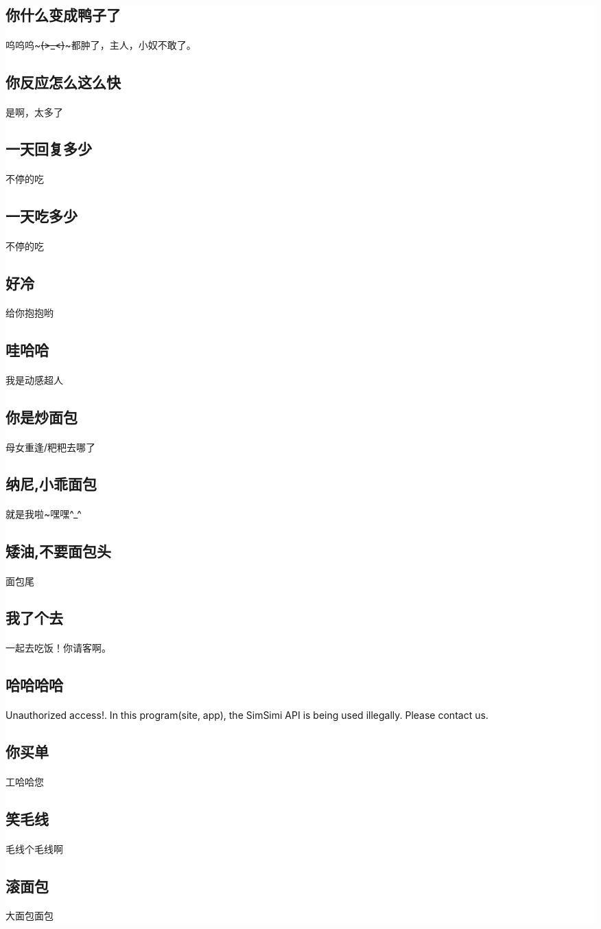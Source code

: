 ## 你什么变成鸭子了
呜呜呜~~~(>_<)~~~都肿了，主人，小奴不敢了。

## 你反应怎么这么快
是啊，太多了

## 一天回复多少
不停的吃

## 一天吃多少
不停的吃

## 好冷
给你抱抱哟

## 哇哈哈
我是动感超人

## 你是炒面包
母女重逢/粑粑去哪了

## 纳尼,小乖面包
就是我啦~嘿嘿^_^

## 矮油,不要面包头
面包尾

## 我了个去
一起去吃饭！你请客啊。

## 哈哈哈哈
Unauthorized access!. In this program(site, app), the SimSimi API is being used illegally. Please contact us.

## 你买单
工哈哈您

## 笑毛线
毛线个毛线啊

## 滚面包
大面包面包

